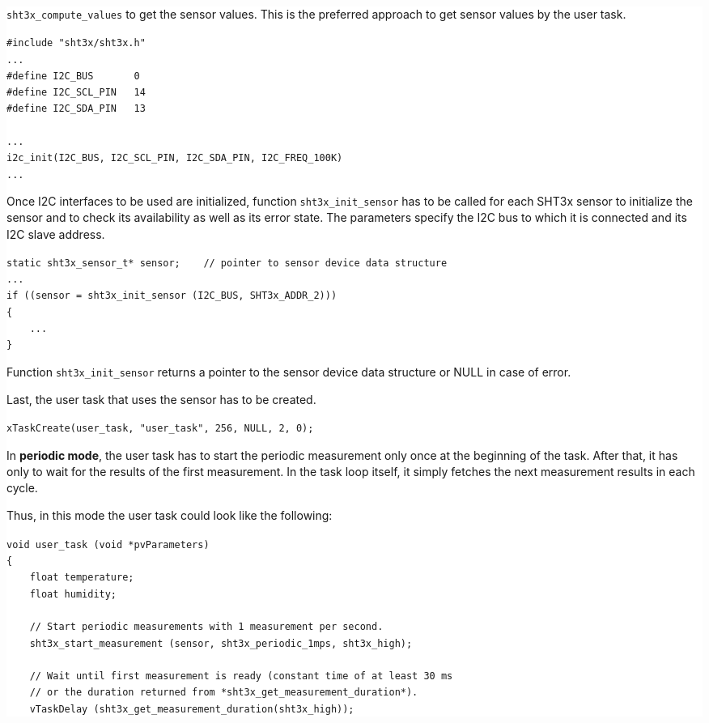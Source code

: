  ```sht3x_compute_values``` to get the sensor values. This is the preferred approach to get sensor values by the user task.

```
#include "sht3x/sht3x.h"
...
#define I2C_BUS       0
#define I2C_SCL_PIN   14
#define I2C_SDA_PIN   13

...
i2c_init(I2C_BUS, I2C_SCL_PIN, I2C_SDA_PIN, I2C_FREQ_100K)
...
```

Once I2C interfaces to be used are initialized, function ```sht3x_init_sensor``` has to be called for each SHT3x sensor to initialize the sensor and to check its availability as well as its error state. The parameters specify the I2C bus to which it is connected and its I2C slave address.

```
static sht3x_sensor_t* sensor;    // pointer to sensor device data structure
...
if ((sensor = sht3x_init_sensor (I2C_BUS, SHT3x_ADDR_2)))
{
    ...
}
```

Function ```sht3x_init_sensor``` returns a pointer to the sensor device data structure or NULL in case of error.

Last, the user task that uses the sensor has to be created.

```
xTaskCreate(user_task, "user_task", 256, NULL, 2, 0);
```

In **periodic mode**, the user task has to start the periodic measurement only once at the beginning of the task. After that, it has only to wait for the results of the first measurement. In the task loop itself, it simply fetches the next measurement results in each cycle.

Thus, in this mode the user task could look like the following:

```
void user_task (void *pvParameters)
{
    float temperature;
    float humidity;

    // Start periodic measurements with 1 measurement per second.
    sht3x_start_measurement (sensor, sht3x_periodic_1mps, sht3x_high);

    // Wait until first measurement is ready (constant time of at least 30 ms
    // or the duration returned from *sht3x_get_measurement_duration*).
    vTaskDelay (sht3x_get_measurement_duration(sht3x_high));
